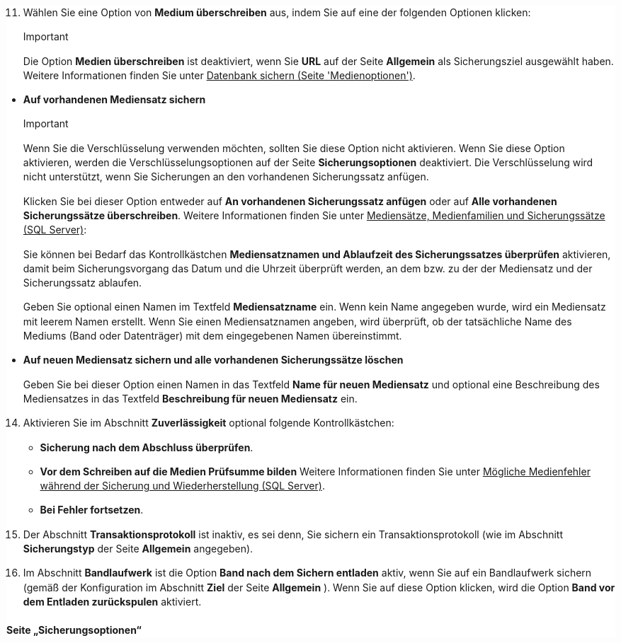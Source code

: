 11. Wählen Sie eine Option von **Medium überschreiben** aus, indem Sie auf eine der folgenden Optionen klicken: 

    > [!IMPORTANT]  
    >  Die Option **Medien überschreiben** ist deaktiviert, wenn Sie **URL** auf der Seite **Allgemein** als Sicherungsziel ausgewählt haben. Weitere Informationen finden Sie unter [Datenbank sichern &#40;Seite 'Medienoptionen'&#41;](../../relational-databases/backup-restore/back-up-database-media-options-page.md).  


  -   **Auf vorhandenen Mediensatz sichern**  
  
      > [!IMPORTANT]  
      >  Wenn Sie die Verschlüsselung verwenden möchten, sollten Sie diese Option nicht aktivieren. Wenn Sie diese Option aktivieren, werden die Verschlüsselungsoptionen auf der Seite **Sicherungsoptionen** deaktiviert. Die Verschlüsselung wird nicht unterstützt, wenn Sie Sicherungen an den vorhandenen Sicherungssatz anfügen.  
  
         Klicken Sie bei dieser Option entweder auf **An vorhandenen Sicherungssatz anfügen** oder auf **Alle vorhandenen Sicherungssätze überschreiben**. Weitere Informationen finden Sie unter [Mediensätze, Medienfamilien und Sicherungssätze &#40;SQL Server&#41;](../../relational-databases/backup-restore/media-sets-media-families-and-backup-sets-sql-server.md):  
  
         Sie können bei Bedarf das Kontrollkästchen **Mediensatznamen und Ablaufzeit des Sicherungssatzes überprüfen** aktivieren, damit beim Sicherungsvorgang das Datum und die Uhrzeit überprüft werden, an dem bzw. zu der der Mediensatz und der Sicherungssatz ablaufen.  
  
         Geben Sie optional einen Namen im Textfeld **Mediensatzname** ein. Wenn kein Name angegeben wurde, wird ein Mediensatz mit leerem Namen erstellt. Wenn Sie einen Mediensatznamen angeben, wird überprüft, ob der tatsächliche Name des Mediums (Band oder Datenträger) mit dem eingegebenen Namen übereinstimmt.  
  
-   **Auf neuen Mediensatz sichern und alle vorhandenen Sicherungssätze löschen**  
  
    Geben Sie bei dieser Option einen Namen in das Textfeld **Name für neuen Mediensatz** und optional eine Beschreibung des Mediensatzes in das Textfeld **Beschreibung für neuen Mediensatz** ein.  
  
14. Aktivieren Sie im Abschnitt **Zuverlässigkeit** optional folgende Kontrollkästchen:  
  
    -   **Sicherung nach dem Abschluss überprüfen**.  
  
    -   **Vor dem Schreiben auf die Medien Prüfsumme bilden**  Weitere Informationen finden Sie unter [Mögliche Medienfehler während der Sicherung und Wiederherstellung &#40;SQL Server&#41;](../../relational-databases/backup-restore/possible-media-errors-during-backup-and-restore-sql-server.md).  
    
    -   **Bei Fehler fortsetzen**. 

15. Der Abschnitt **Transaktionsprotokoll** ist inaktiv, es sei denn, Sie sichern ein Transaktionsprotokoll (wie im Abschnitt **Sicherungstyp** der Seite **Allgemein** angegeben).  
      
16. Im Abschnitt **Bandlaufwerk** ist die Option **Band nach dem Sichern entladen** aktiv, wenn Sie auf ein Bandlaufwerk sichern (gemäß der Konfiguration im Abschnitt **Ziel** der Seite **Allgemein** ). Wenn Sie auf diese Option klicken, wird die Option **Band vor dem Entladen zurückspulen** aktiviert.   

  #### <a name="backup-options-page"></a>**Seite „Sicherungsoptionen“**  
